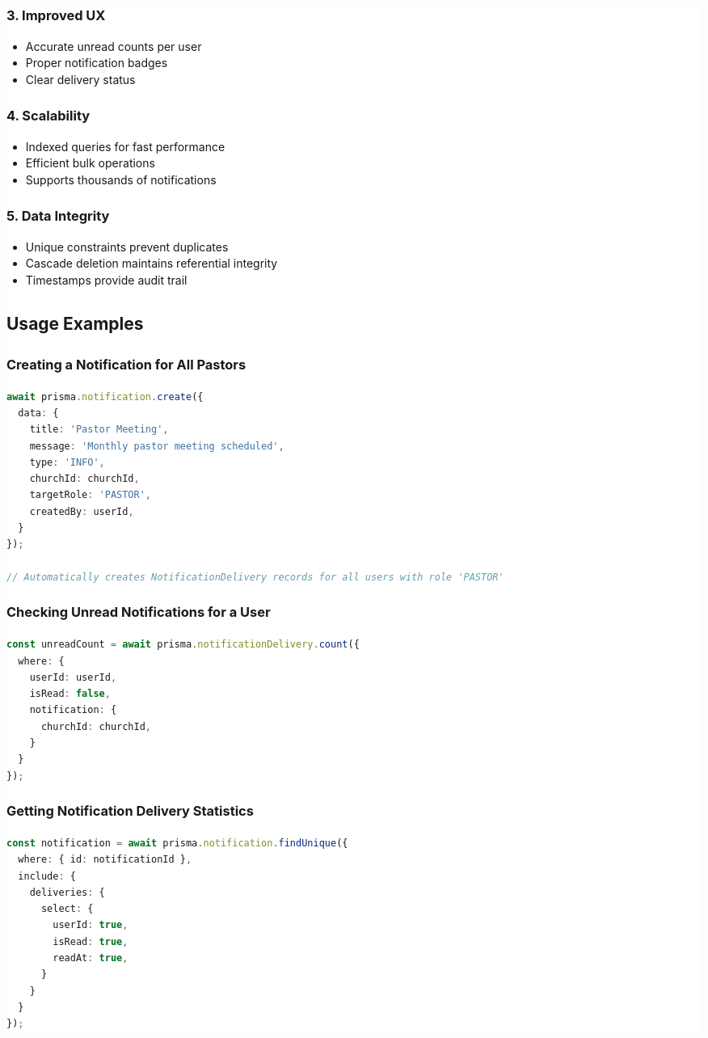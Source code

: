 ### 3. Improved UX
- Accurate unread counts per user
- Proper notification badges
- Clear delivery status

### 4. Scalability
- Indexed queries for fast performance
- Efficient bulk operations
- Supports thousands of notifications

### 5. Data Integrity
- Unique constraints prevent duplicates
- Cascade deletion maintains referential integrity
- Timestamps provide audit trail

## Usage Examples

### Creating a Notification for All Pastors

```typescript
await prisma.notification.create({
  data: {
    title: 'Pastor Meeting',
    message: 'Monthly pastor meeting scheduled',
    type: 'INFO',
    churchId: churchId,
    targetRole: 'PASTOR',
    createdBy: userId,
  }
});

// Automatically creates NotificationDelivery records for all users with role 'PASTOR'
```

### Checking Unread Notifications for a User

```typescript
const unreadCount = await prisma.notificationDelivery.count({
  where: {
    userId: userId,
    isRead: false,
    notification: {
      churchId: churchId,
    }
  }
});
```

### Getting Notification Delivery Statistics

```typescript
const notification = await prisma.notification.findUnique({
  where: { id: notificationId },
  include: {
    deliveries: {
      select: {
        userId: true,
        isRead: true,
        readAt: true,
      }
    }
  }
});
```